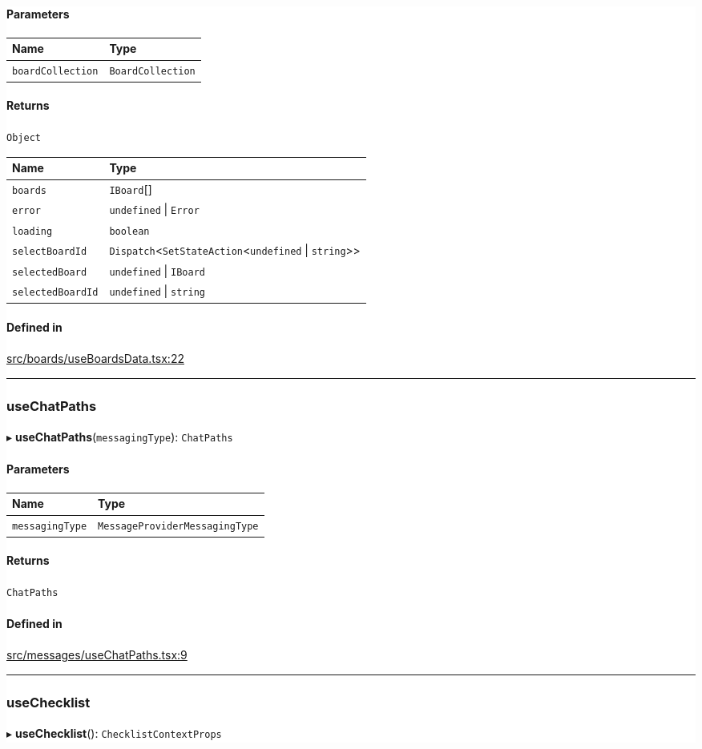 #### Parameters

| Name | Type |
| :------ | :------ |
| `boardCollection` | `BoardCollection` |

#### Returns

`Object`

| Name | Type |
| :------ | :------ |
| `boards` | `IBoard`[] |
| `error` | `undefined` \| `Error` |
| `loading` | `boolean` |
| `selectBoardId` | `Dispatch`<`SetStateAction`<`undefined` \| `string`\>\> |
| `selectedBoard` | `undefined` \| `IBoard` |
| `selectedBoardId` | `undefined` \| `string` |

#### Defined in

[src/boards/useBoardsData.tsx:22](https://github.com/Cuttinboard-Solutions/Cuttinboard-Library/blob/97c340c/src/boards/useBoardsData.tsx#L22)

___

### useChatPaths

▸ **useChatPaths**(`messagingType`): `ChatPaths`

#### Parameters

| Name | Type |
| :------ | :------ |
| `messagingType` | `MessageProviderMessagingType` |

#### Returns

`ChatPaths`

#### Defined in

[src/messages/useChatPaths.tsx:9](https://github.com/Cuttinboard-Solutions/Cuttinboard-Library/blob/97c340c/src/messages/useChatPaths.tsx#L9)

___

### useChecklist

▸ **useChecklist**(): `ChecklistContextProps`
